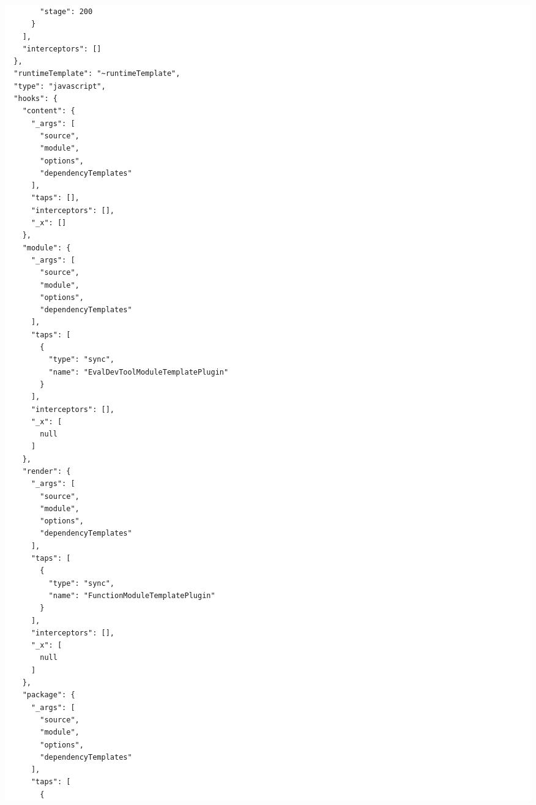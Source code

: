             "stage": 200
          }
        ],
        "interceptors": []
      },
      "runtimeTemplate": "~runtimeTemplate",
      "type": "javascript",
      "hooks": {
        "content": {
          "_args": [
            "source",
            "module",
            "options",
            "dependencyTemplates"
          ],
          "taps": [],
          "interceptors": [],
          "_x": []
        },
        "module": {
          "_args": [
            "source",
            "module",
            "options",
            "dependencyTemplates"
          ],
          "taps": [
            {
              "type": "sync",
              "name": "EvalDevToolModuleTemplatePlugin"
            }
          ],
          "interceptors": [],
          "_x": [
            null
          ]
        },
        "render": {
          "_args": [
            "source",
            "module",
            "options",
            "dependencyTemplates"
          ],
          "taps": [
            {
              "type": "sync",
              "name": "FunctionModuleTemplatePlugin"
            }
          ],
          "interceptors": [],
          "_x": [
            null
          ]
        },
        "package": {
          "_args": [
            "source",
            "module",
            "options",
            "dependencyTemplates"
          ],
          "taps": [
            {
